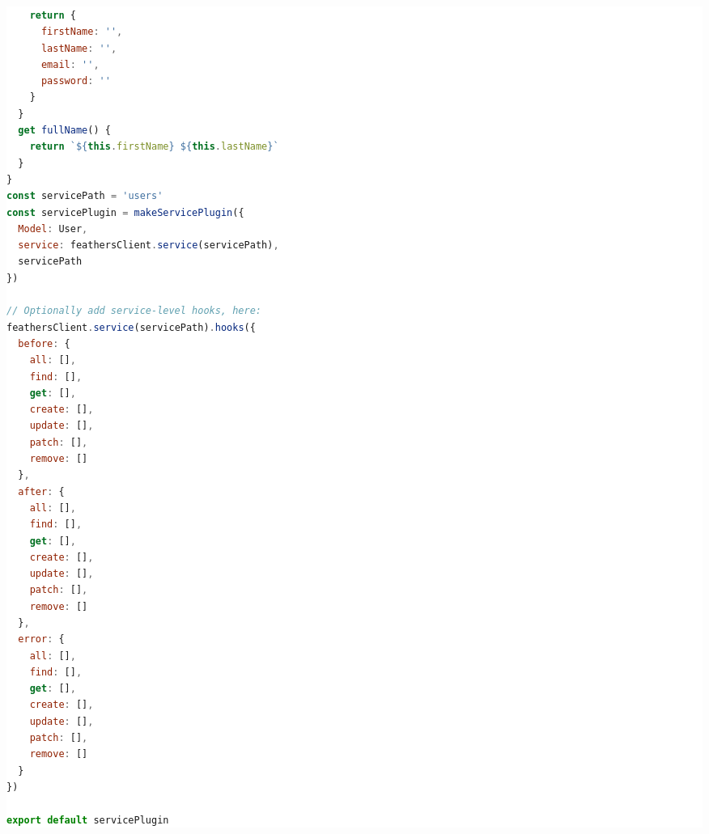 ```js
    return {
      firstName: '',
      lastName: '',
      email: '',
      password: ''
    }
  }
  get fullName() {
    return `${this.firstName} ${this.lastName}`
  }
}
const servicePath = 'users'
const servicePlugin = makeServicePlugin({
  Model: User,
  service: feathersClient.service(servicePath),
  servicePath
})

// Optionally add service-level hooks, here:
feathersClient.service(servicePath).hooks({
  before: {
    all: [],
    find: [],
    get: [],
    create: [],
    update: [],
    patch: [],
    remove: []
  },
  after: {
    all: [],
    find: [],
    get: [],
    create: [],
    update: [],
    patch: [],
    remove: []
  },
  error: {
    all: [],
    find: [],
    get: [],
    create: [],
    update: [],
    patch: [],
    remove: []
  }
})

export default servicePlugin

```

